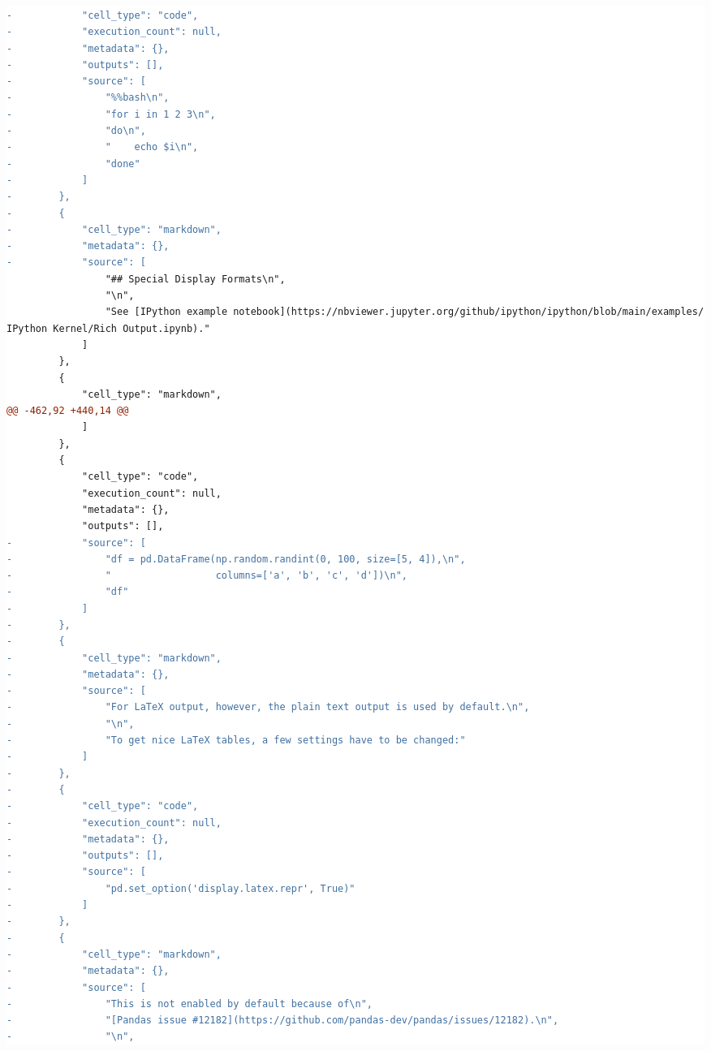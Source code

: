 ```diff
-            "cell_type": "code",
-            "execution_count": null,
-            "metadata": {},
-            "outputs": [],
-            "source": [
-                "%%bash\n",
-                "for i in 1 2 3\n",
-                "do\n",
-                "    echo $i\n",
-                "done"
-            ]
-        },
-        {
-            "cell_type": "markdown",
-            "metadata": {},
-            "source": [
                 "## Special Display Formats\n",
                 "\n",
                 "See [IPython example notebook](https://nbviewer.jupyter.org/github/ipython/ipython/blob/main/examples/IPython Kernel/Rich Output.ipynb)."
             ]
         },
         {
             "cell_type": "markdown",
@@ -462,92 +440,14 @@
             ]
         },
         {
             "cell_type": "code",
             "execution_count": null,
             "metadata": {},
             "outputs": [],
-            "source": [
-                "df = pd.DataFrame(np.random.randint(0, 100, size=[5, 4]),\n",
-                "                  columns=['a', 'b', 'c', 'd'])\n",
-                "df"
-            ]
-        },
-        {
-            "cell_type": "markdown",
-            "metadata": {},
-            "source": [
-                "For LaTeX output, however, the plain text output is used by default.\n",
-                "\n",
-                "To get nice LaTeX tables, a few settings have to be changed:"
-            ]
-        },
-        {
-            "cell_type": "code",
-            "execution_count": null,
-            "metadata": {},
-            "outputs": [],
-            "source": [
-                "pd.set_option('display.latex.repr', True)"
-            ]
-        },
-        {
-            "cell_type": "markdown",
-            "metadata": {},
-            "source": [
-                "This is not enabled by default because of\n",
-                "[Pandas issue #12182](https://github.com/pandas-dev/pandas/issues/12182).\n",
-                "\n",
```